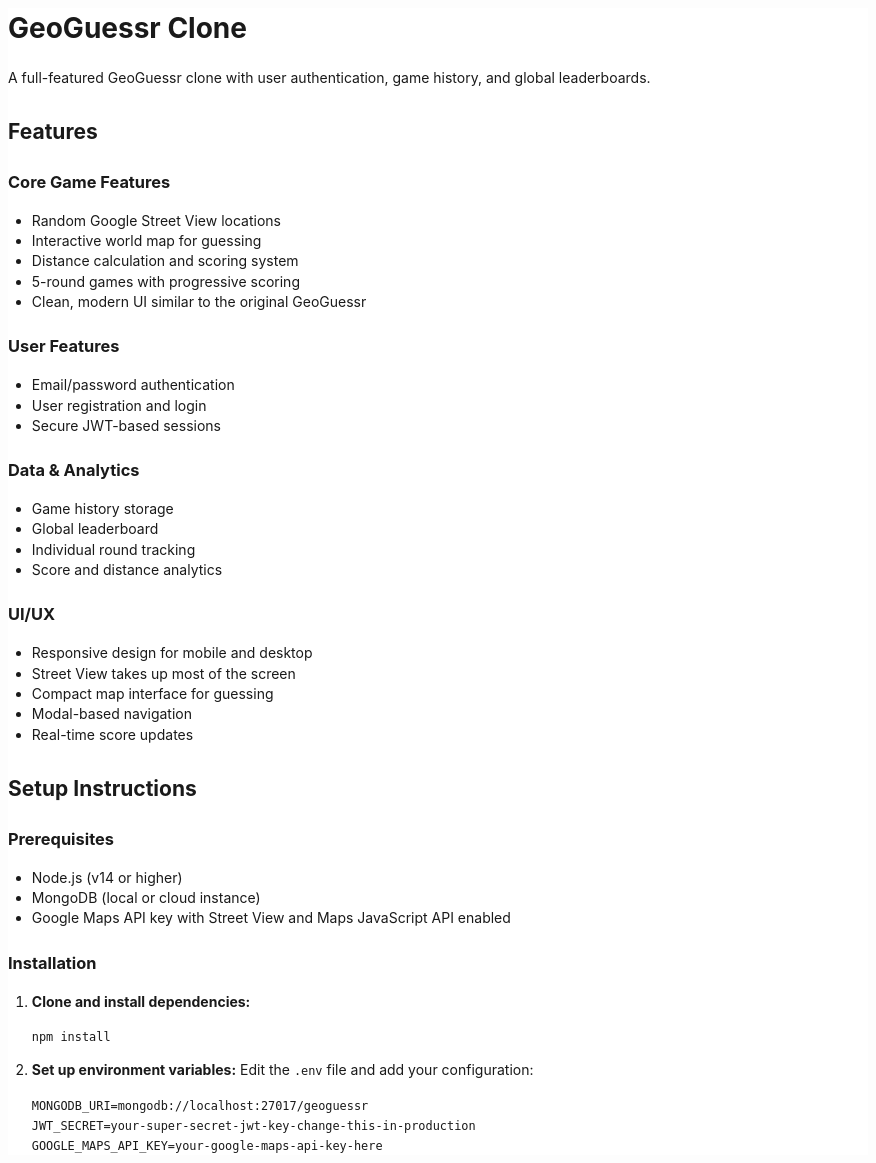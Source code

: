 # GeoGuessr Clone

A full-featured GeoGuessr clone with user authentication, game history, and global leaderboards.

## Features

### Core Game Features
- Random Google Street View locations
- Interactive world map for guessing
- Distance calculation and scoring system
- 5-round games with progressive scoring
- Clean, modern UI similar to the original GeoGuessr

### User Features
- Email/password authentication
- User registration and login
- Secure JWT-based sessions

### Data & Analytics
- Game history storage
- Global leaderboard
- Individual round tracking
- Score and distance analytics

### UI/UX
- Responsive design for mobile and desktop
- Street View takes up most of the screen
- Compact map interface for guessing
- Modal-based navigation
- Real-time score updates

## Setup Instructions

### Prerequisites
- Node.js (v14 or higher)
- MongoDB (local or cloud instance)
- Google Maps API key with Street View and Maps JavaScript API enabled

### Installation

1. **Clone and install dependencies:**
   ```bash
   npm install
   ```

2. **Set up environment variables:**
   Edit the `.env` file and add your configuration:
   ```
   MONGODB_URI=mongodb://localhost:27017/geoguessr
   JWT_SECRET=your-super-secret-jwt-key-change-this-in-production
   GOOGLE_MAPS_API_KEY=your-google-maps-api-key-here
   ```
